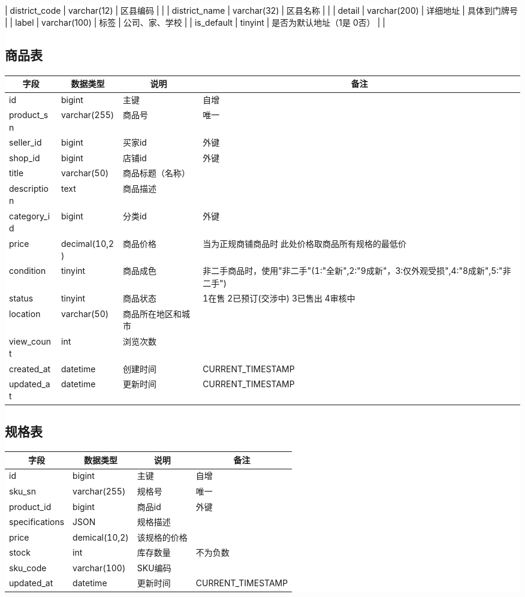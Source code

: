 | district_code | varchar(12)  | 区县编码                  |                |
| district_name | varchar(32)  | 区县名称                  |                |
| detail        | varchar(200) | 详细地址                  | 具体到门牌号   |
| label         | varchar(100) | 标签                      | 公司、家、学校 |
| is_default    | tinyint      | 是否为默认地址（1是 0否） |                |

## 商品表

| 字段        | 数据类型      | 说明               | 备注                                                         |
| ----------- | ------------- | ------------------ | ------------------------------------------------------------ |
| id          | bigint        | 主键               | 自增                                                         |
| product_sn  | varchar(255)  | 商品号             | 唯一                                                         |
| seller_id   | bigint        | 买家id             | 外键                                                         |
| shop_id     | bigint        | 店铺id             | 外键                                                         |
| title       | varchar(50)   | 商品标题（名称）   |                                                              |
| description | text          | 商品描述           |                                                              |
| category_id | bigint        | 分类id             | 外键                                                         |
| price       | decimal(10,2) | 商品价格           | 当为正规商铺商品时 此处价格取商品所有规格的最低价            |
| condition   | tinyint       | 商品成色           | 非二手商品时，使用"非二手"(1:"全新",2:"9成新"，3:仅外观受损",4:"8成新",5:"非二手") |
| status      | tinyint       | 商品状态           | 1在售 2已预订(交涉中) 3已售出 4审核中                        |
| location    | varchar(50)   | 商品所在地区和城市 |                                                              |
| view_count  | int           | 浏览次数           |                                                              |
| created_at  | datetime      | 创建时间           | CURRENT_TIMESTAMP                                            |
| updated_at  | datetime      | 更新时间           | CURRENT_TIMESTAMP                                            |

## 规格表

| 字段           | 数据类型      | 说明         | 备注              |
| -------------- | ------------- | ------------ | ----------------- |
| id             | bigint        | 主键         | 自增              |
| sku_sn         | varchar(255)  | 规格号       | 唯一              |
| product_id     | bigint        | 商品id       | 外键              |
| specifications | JSON          | 规格描述     |                   |
| price          | demical(10,2) | 该规格的价格 |                   |
| stock          | int           | 库存数量     | 不为负数          |
| sku_code       | varchar(100)  | SKU编码      |                   |
| updated_at     | datetime      | 更新时间     | CURRENT_TIMESTAMP |
